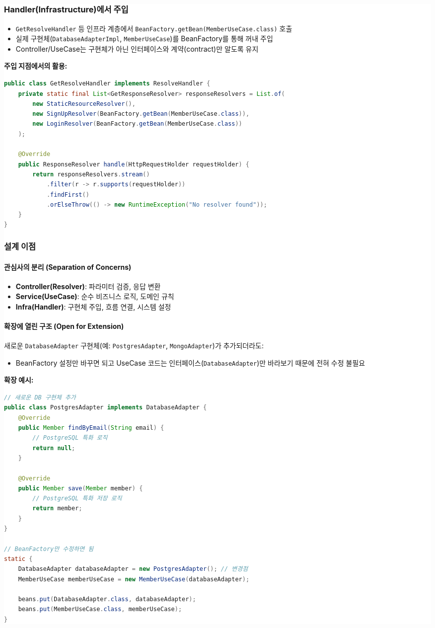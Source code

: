 ### Handler(Infrastructure)에서 주입
- `GetResolveHandler` 등 인프라 계층에서 `BeanFactory.getBean(MemberUseCase.class)` 호출
- 실제 구현체(`DatabaseAdapterImpl`, `MemberUseCase`)를 BeanFactory를 통해 꺼내 주입
- Controller/UseCase는 구현체가 아닌 인터페이스와 계약(contract)만 알도록 유지


**주입 지점에서의 활용:**
```java
public class GetResolveHandler implements ResolveHandler {
    private static final List<GetResponseResolver> responseResolvers = List.of(
        new StaticResourceResolver(),
        new SignUpResolver(BeanFactory.getBean(MemberUseCase.class)),
        new LoginResolver(BeanFactory.getBean(MemberUseCase.class))
    );
    
    @Override
    public ResponseResolver handle(HttpRequestHolder requestHolder) {
        return responseResolvers.stream()
            .filter(r -> r.supports(requestHolder))
            .findFirst()
            .orElseThrow(() -> new RuntimeException("No resolver found"));
    }
}
```

### 설계 이점

#### 관심사의 분리 (Separation of Concerns)
- **Controller(Resolver)**: 파라미터 검증, 응답 변환
- **Service(UseCase)**: 순수 비즈니스 로직, 도메인 규칙
- **Infra(Handler)**: 구현체 주입, 흐름 연결, 시스템 설정

#### 확장에 열린 구조 (Open for Extension)
새로운 `DatabaseAdapter` 구현체(예: `PostgresAdapter`, `MongoAdapter`)가 추가되더라도:
- BeanFactory 설정만 바꾸면 되고 UseCase 코드는 인터페이스(`DatabaseAdapter`)만 바라보기 때문에 전혀 수정 불필요

**확장 예시:**
```java
// 새로운 DB 구현체 추가
public class PostgresAdapter implements DatabaseAdapter {
    @Override
    public Member findByEmail(String email) {
        // PostgreSQL 특화 로직
        return null;
    }
    
    @Override
    public Member save(Member member) {
        // PostgreSQL 특화 저장 로직
        return member;
    }
}

// BeanFactory만 수정하면 됨
static {
    DatabaseAdapter databaseAdapter = new PostgresAdapter(); // 변경점
    MemberUseCase memberUseCase = new MemberUseCase(databaseAdapter);
    
    beans.put(DatabaseAdapter.class, databaseAdapter);
    beans.put(MemberUseCase.class, memberUseCase);
}
```
